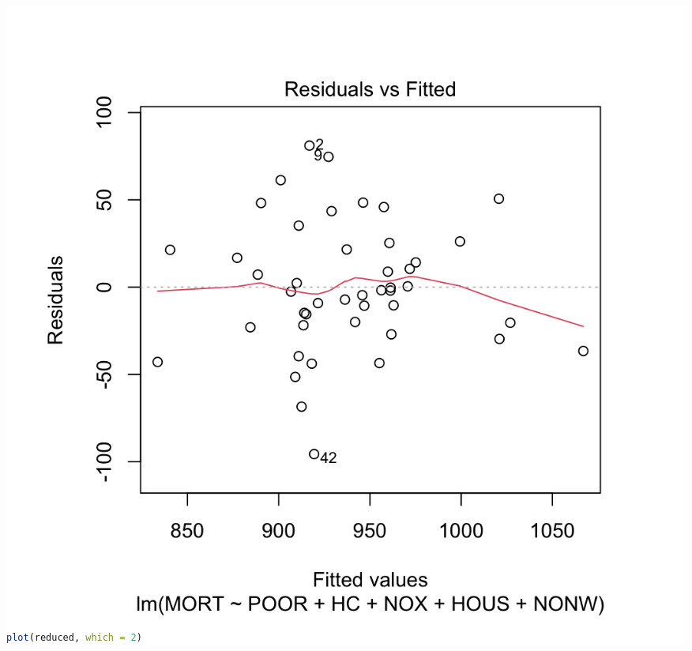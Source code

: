<img src="01-lm-diagnostics-review_files/figure-html/reduced-1.png" width="90%" style="display: block; margin: auto;" />

```r
plot(reduced, which = 2)
```
